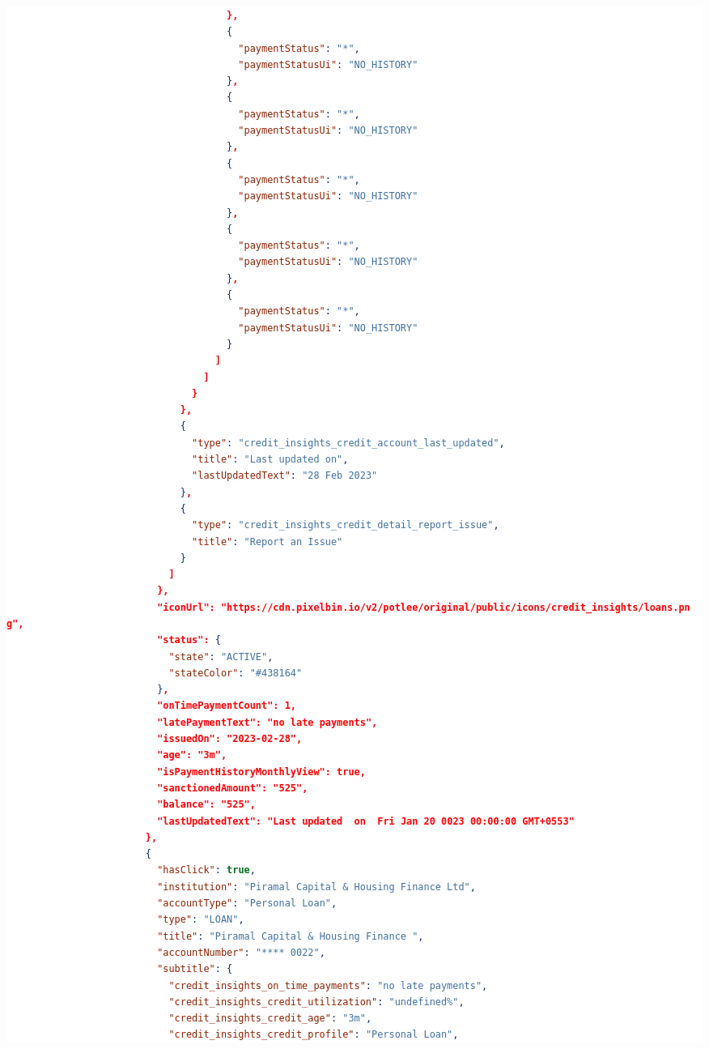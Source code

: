 ```json
                                      },
                                      {
                                        "paymentStatus": "*",
                                        "paymentStatusUi": "NO_HISTORY"
                                      },
                                      {
                                        "paymentStatus": "*",
                                        "paymentStatusUi": "NO_HISTORY"
                                      },
                                      {
                                        "paymentStatus": "*",
                                        "paymentStatusUi": "NO_HISTORY"
                                      },
                                      {
                                        "paymentStatus": "*",
                                        "paymentStatusUi": "NO_HISTORY"
                                      },
                                      {
                                        "paymentStatus": "*",
                                        "paymentStatusUi": "NO_HISTORY"
                                      }
                                    ]
                                  ]
                                }
                              },
                              {
                                "type": "credit_insights_credit_account_last_updated",
                                "title": "Last updated on",
                                "lastUpdatedText": "28 Feb 2023"
                              },
                              {
                                "type": "credit_insights_credit_detail_report_issue",
                                "title": "Report an Issue"
                              }
                            ]
                          },
                          "iconUrl": "https://cdn.pixelbin.io/v2/potlee/original/public/icons/credit_insights/loans.png",
                          "status": {
                            "state": "ACTIVE",
                            "stateColor": "#438164"
                          },
                          "onTimePaymentCount": 1,
                          "latePaymentText": "no late payments",
                          "issuedOn": "2023-02-28",
                          "age": "3m",
                          "isPaymentHistoryMonthlyView": true,
                          "sanctionedAmount": "525",
                          "balance": "525",
                          "lastUpdatedText": "Last updated  on  Fri Jan 20 0023 00:00:00 GMT+0553"
                        },
                        {
                          "hasClick": true,
                          "institution": "Piramal Capital & Housing Finance Ltd",
                          "accountType": "Personal Loan",
                          "type": "LOAN",
                          "title": "Piramal Capital & Housing Finance ",
                          "accountNumber": "**** 0022",
                          "subtitle": {
                            "credit_insights_on_time_payments": "no late payments",
                            "credit_insights_credit_utilization": "undefined%",
                            "credit_insights_credit_age": "3m",
                            "credit_insights_credit_profile": "Personal Loan",
```